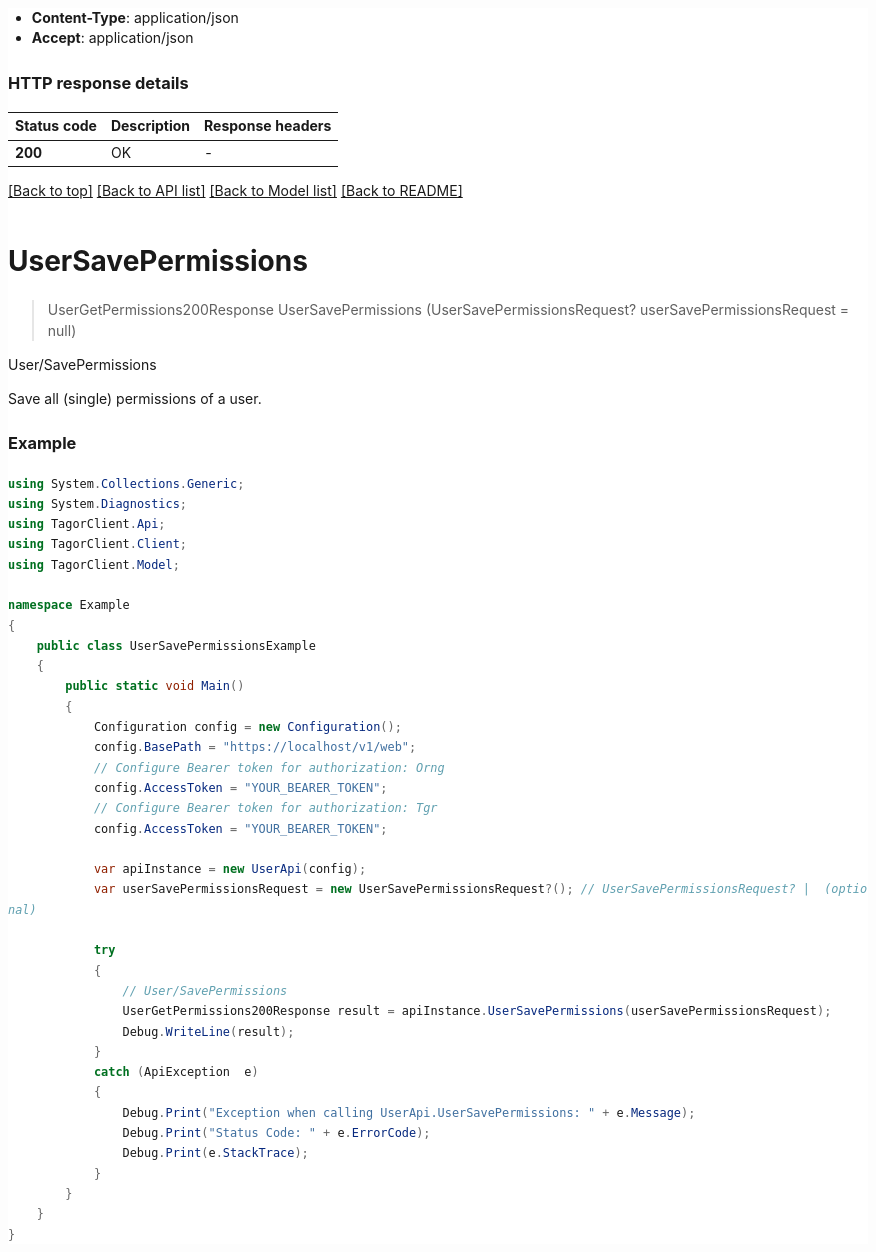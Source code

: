 - **Content-Type**: application/json
 - **Accept**: application/json


### HTTP response details
| Status code | Description | Response headers |
|-------------|-------------|------------------|
| **200** | OK |  -  |

[[Back to top]](#) [[Back to API list]](../README.md#documentation-for-api-endpoints) [[Back to Model list]](../README.md#documentation-for-models) [[Back to README]](../README.md)

<a id="usersavepermissions"></a>
# **UserSavePermissions**
> UserGetPermissions200Response UserSavePermissions (UserSavePermissionsRequest? userSavePermissionsRequest = null)

User/SavePermissions

Save all (single) permissions of a user.

### Example
```csharp
using System.Collections.Generic;
using System.Diagnostics;
using TagorClient.Api;
using TagorClient.Client;
using TagorClient.Model;

namespace Example
{
    public class UserSavePermissionsExample
    {
        public static void Main()
        {
            Configuration config = new Configuration();
            config.BasePath = "https://localhost/v1/web";
            // Configure Bearer token for authorization: Orng
            config.AccessToken = "YOUR_BEARER_TOKEN";
            // Configure Bearer token for authorization: Tgr
            config.AccessToken = "YOUR_BEARER_TOKEN";

            var apiInstance = new UserApi(config);
            var userSavePermissionsRequest = new UserSavePermissionsRequest?(); // UserSavePermissionsRequest? |  (optional) 

            try
            {
                // User/SavePermissions
                UserGetPermissions200Response result = apiInstance.UserSavePermissions(userSavePermissionsRequest);
                Debug.WriteLine(result);
            }
            catch (ApiException  e)
            {
                Debug.Print("Exception when calling UserApi.UserSavePermissions: " + e.Message);
                Debug.Print("Status Code: " + e.ErrorCode);
                Debug.Print(e.StackTrace);
            }
        }
    }
}
```
